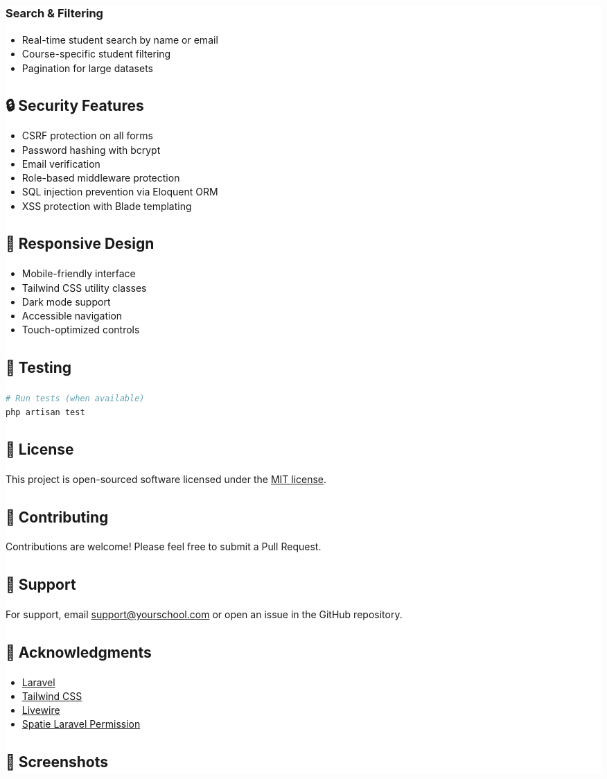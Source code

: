 ### Search & Filtering
- Real-time student search by name or email
- Course-specific student filtering
- Pagination for large datasets

## 🔒 Security Features

- CSRF protection on all forms
- Password hashing with bcrypt
- Email verification
- Role-based middleware protection
- SQL injection prevention via Eloquent ORM
- XSS protection with Blade templating

## 📱 Responsive Design

- Mobile-friendly interface
- Tailwind CSS utility classes
- Dark mode support
- Accessible navigation
- Touch-optimized controls

## 🧪 Testing

```bash
# Run tests (when available)
php artisan test
```

## 📝 License

This project is open-sourced software licensed under the [MIT license](https://opensource.org/licenses/MIT).

## 🤝 Contributing

Contributions are welcome! Please feel free to submit a Pull Request.

## 📧 Support

For support, email support@yourschool.com or open an issue in the GitHub repository.

## 🙏 Acknowledgments

- [Laravel](https://laravel.com)
- [Tailwind CSS](https://tailwindcss.com)
- [Livewire](https://livewire.laravel.com)
- [Spatie Laravel Permission](https://spatie.be/docs/laravel-permission)

## 📸 Screenshots
